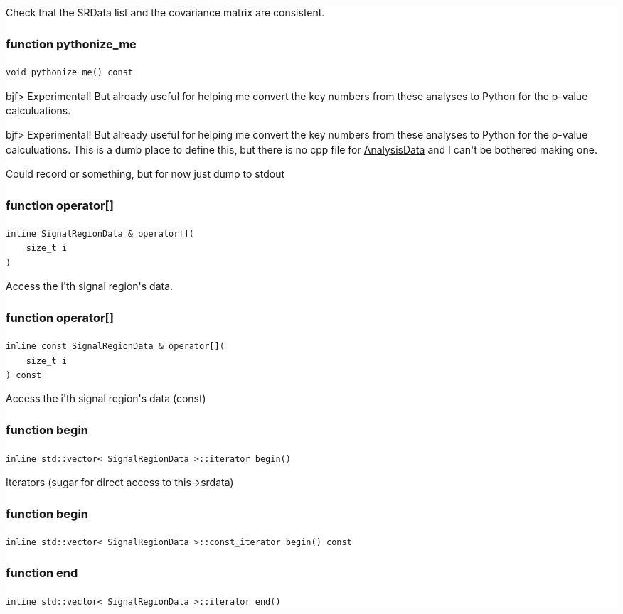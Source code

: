 Check that the SRData list and the covariance matrix are consistent. 

### function pythonize_me

```
void pythonize_me() const
```


bjf> Experimental! But already useful for helping me convert the key numbers from these analyses to Python for the p-value calculuations.

bjf> Experimental! But already useful for helping me convert the key numbers from these analyses to Python for the p-value calculuations. This is a dumb place to define this, but there is no cpp file for [AnalysisData](/documentation/code/main/classes/structgambit_1_1colliderbit_1_1analysisdata/) and I can't be bothered making one. 


Could record or something, but for now just dump to stdout


### function operator[]

```
inline SignalRegionData & operator[](
    size_t i
)
```

Access the i'th signal region's data. 

### function operator[]

```
inline const SignalRegionData & operator[](
    size_t i
) const
```

Access the i'th signal region's data (const) 

### function begin

```
inline std::vector< SignalRegionData >::iterator begin()
```

Iterators (sugar for direct access to this->srdata) 

### function begin

```
inline std::vector< SignalRegionData >::const_iterator begin() const
```


### function end

```
inline std::vector< SignalRegionData >::iterator end()
```
